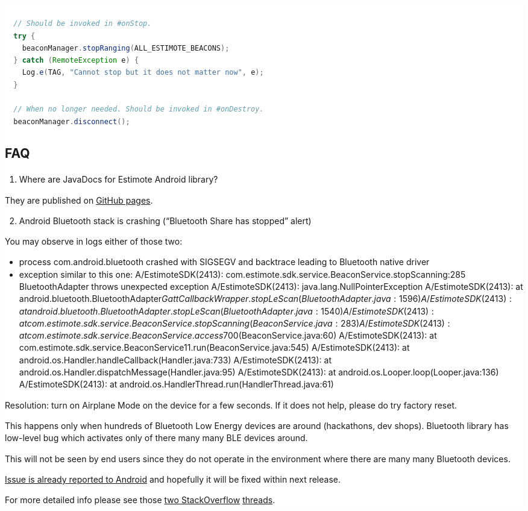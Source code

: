 ```java

  // Should be invoked in #onStop.
  try {
    beaconManager.stopRanging(ALL_ESTIMOTE_BEACONS);
  } catch (RemoteException e) {
    Log.e(TAG, "Cannot stop but it does not matter now", e);
  }

  // When no longer needed. Should be invoked in #onDestroy.
  beaconManager.disconnect();
```

## FAQ ##


1. Where are JavaDocs for Estimote Android library?

  They are published on [GitHub pages](http://estimote.github.io/Android-SDK/JavaDocs/).

2. Android Bluetooth stack is crashing (“Bluetooth Share has stopped” alert)

  You may observe in logs either of those two:
   * process com.android.bluetooth crashed with SIGSEGV and backtrace leading to Bluetooth native driver
   * exception similar to this one:
A/EstimoteSDK(2413): com.estimote.sdk.service.BeaconService.stopScanning:285 BluetoothAdapter throws unexpected exception
A/EstimoteSDK(2413): java.lang.NullPointerException
A/EstimoteSDK(2413): at android.bluetooth.BluetoothAdapter$GattCallbackWrapper.stopLeScan(BluetoothAdapter.java:1596)
A/EstimoteSDK(2413): at android.bluetooth.BluetoothAdapter.stopLeScan(BluetoothAdapter.java:1540)
A/EstimoteSDK(2413): at com.estimote.sdk.service.BeaconService.stopScanning(BeaconService.java:283)
A/EstimoteSDK(2413): at com.estimote.sdk.service.BeaconService.access$700(BeaconService.java:60)
A/EstimoteSDK(2413): at com.estimote.sdk.service.BeaconService$1$1.run(BeaconService.java:545)
A/EstimoteSDK(2413): at android.os.Handler.handleCallback(Handler.java:733)
A/EstimoteSDK(2413): at android.os.Handler.dispatchMessage(Handler.java:95)
A/EstimoteSDK(2413): at android.os.Looper.loop(Looper.java:136)
A/EstimoteSDK(2413): at android.os.HandlerThread.run(HandlerThread.java:61)

  Resolution: turn on Airplane Mode on the device for a few seconds. If it does not help, please do try factory reset.

  This happens only when hundreds of Bluetooth Low Energy devices are around (hackathons, dev shops). Bluetooth library has low-level bug which activates only of there many many BLE devices around.

  This will not be seen by end users since they do not operate in the environment where there are many many Bluetooth devices.

  [Issue is already reported to Android](https://code.google.com/p/android/issues/detail?id=67272) and hopefully it will be fixed within next release.

  For more detailed info please see those [two StackOverflow](http://stackoverflow.com/questions/22048721/bluetooth-share-has-stopped-working-when-performing-lescan) [threads](http://stackoverflow.com/questions/22476951/bluetooth-share-has-stopped-alert-when-detecting-ibeacons-on-android).
  